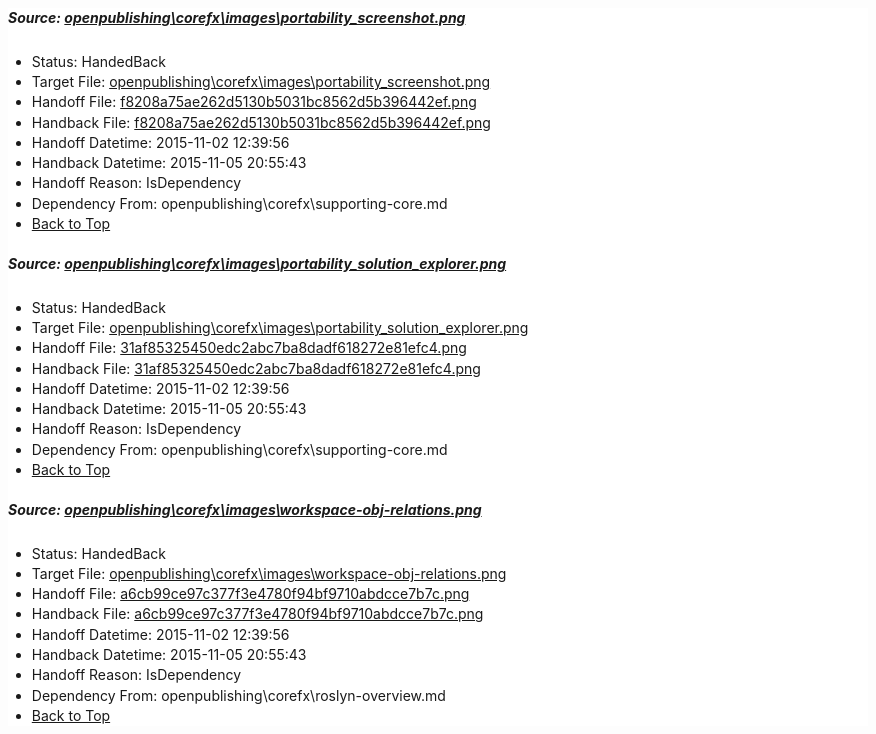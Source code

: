 ##### <a name='f8208a75ae262d5130b5031bc8562d5b396442ef26'></a> Source: [openpublishing\corefx\images\portability_screenshot.png](https://github.com/oltest/ALM/blob/1ec79e7ae831890aeec9125795587ae2c3ec9b32/openpublishing/corefx/images/portability_screenshot.png)
* Status: HandedBack
* Target File: [openpublishing\corefx\images\portability_screenshot.png](https://github.com/oltest/ALM.de-de/blob/2d9821b564a3fcb5aef865fbc380d75918ed8e51/openpublishing/corefx/images/portability_screenshot.png)
* Handoff File: [f8208a75ae262d5130b5031bc8562d5b396442ef.png](https://github.com/OpenLocalizationOrg/olhandoff/blob/e79bd4a20b12571abd0317403bc52dd2824f7a67/ol-handoff/oltest/ALM.de-de/master/f8208a75ae262d5130b5031bc8562d5b396442ef.png)
* Handback File: [f8208a75ae262d5130b5031bc8562d5b396442ef.png](https://github.com/OpenLocalizationOrg/olhandback/blob/61221e432455ed6ab6579a9aa67713b88a91d4ed/ol-handback/oltest/ALM.de-de/master/f8208a75ae262d5130b5031bc8562d5b396442ef.png)
* Handoff Datetime: 2015-11-02 12:39:56
* Handback Datetime: 2015-11-05 20:55:43
* Handoff Reason: IsDependency
* Dependency From: openpublishing\corefx\supporting-core.md
* [Back to Top](#report-top)

##### <a name='31af85325450edc2abc7ba8dadf618272e81efc427'></a> Source: [openpublishing\corefx\images\portability_solution_explorer.png](https://github.com/oltest/ALM/blob/1ec79e7ae831890aeec9125795587ae2c3ec9b32/openpublishing/corefx/images/portability_solution_explorer.png)
* Status: HandedBack
* Target File: [openpublishing\corefx\images\portability_solution_explorer.png](https://github.com/oltest/ALM.de-de/blob/2d9821b564a3fcb5aef865fbc380d75918ed8e51/openpublishing/corefx/images/portability_solution_explorer.png)
* Handoff File: [31af85325450edc2abc7ba8dadf618272e81efc4.png](https://github.com/OpenLocalizationOrg/olhandoff/blob/e79bd4a20b12571abd0317403bc52dd2824f7a67/ol-handoff/oltest/ALM.de-de/master/31af85325450edc2abc7ba8dadf618272e81efc4.png)
* Handback File: [31af85325450edc2abc7ba8dadf618272e81efc4.png](https://github.com/OpenLocalizationOrg/olhandback/blob/61221e432455ed6ab6579a9aa67713b88a91d4ed/ol-handback/oltest/ALM.de-de/master/31af85325450edc2abc7ba8dadf618272e81efc4.png)
* Handoff Datetime: 2015-11-02 12:39:56
* Handback Datetime: 2015-11-05 20:55:43
* Handoff Reason: IsDependency
* Dependency From: openpublishing\corefx\supporting-core.md
* [Back to Top](#report-top)

##### <a name='a6cb99ce97c377f3e4780f94bf9710abdcce7b7c28'></a> Source: [openpublishing\corefx\images\workspace-obj-relations.png](https://github.com/oltest/ALM/blob/1ec79e7ae831890aeec9125795587ae2c3ec9b32/openpublishing/corefx/images/workspace-obj-relations.png)
* Status: HandedBack
* Target File: [openpublishing\corefx\images\workspace-obj-relations.png](https://github.com/oltest/ALM.de-de/blob/2d9821b564a3fcb5aef865fbc380d75918ed8e51/openpublishing/corefx/images/workspace-obj-relations.png)
* Handoff File: [a6cb99ce97c377f3e4780f94bf9710abdcce7b7c.png](https://github.com/OpenLocalizationOrg/olhandoff/blob/e79bd4a20b12571abd0317403bc52dd2824f7a67/ol-handoff/oltest/ALM.de-de/master/a6cb99ce97c377f3e4780f94bf9710abdcce7b7c.png)
* Handback File: [a6cb99ce97c377f3e4780f94bf9710abdcce7b7c.png](https://github.com/OpenLocalizationOrg/olhandback/blob/61221e432455ed6ab6579a9aa67713b88a91d4ed/ol-handback/oltest/ALM.de-de/master/a6cb99ce97c377f3e4780f94bf9710abdcce7b7c.png)
* Handoff Datetime: 2015-11-02 12:39:56
* Handback Datetime: 2015-11-05 20:55:43
* Handoff Reason: IsDependency
* Dependency From: openpublishing\corefx\roslyn-overview.md
* [Back to Top](#report-top)
